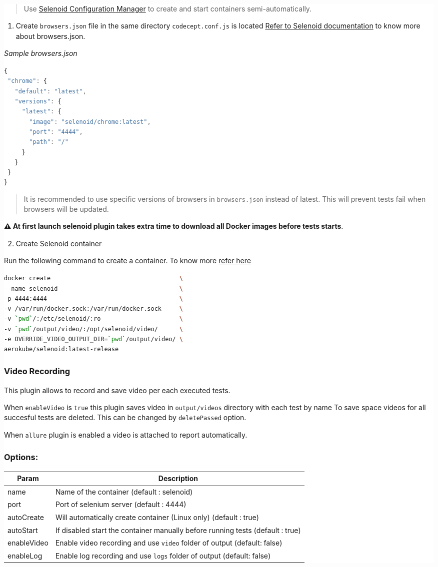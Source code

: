 > Use [Selenoid Configuration Manager][14] to create and start containers semi-automatically.

1.  Create `browsers.json` file in the same directory `codecept.conf.js` is located
    [Refer to Selenoid documentation][16] to know more about browsers.json.

*Sample browsers.json*

```js
{
 "chrome": {
   "default": "latest",
   "versions": {
     "latest": {
       "image": "selenoid/chrome:latest",
       "port": "4444",
       "path": "/"
     }
   }
 }
}
```

> It is recommended to use specific versions of browsers in `browsers.json` instead of latest. This will prevent tests fail when browsers will be updated.

**⚠ At first launch selenoid plugin takes extra time to download all Docker images before tests starts**.

2.  Create Selenoid container

Run the following command to create a container. To know more [refer here][17]

```bash
docker create                                    \
--name selenoid                                  \
-p 4444:4444                                     \
-v /var/run/docker.sock:/var/run/docker.sock     \
-v `pwd`/:/etc/selenoid/:ro                      \
-v `pwd`/output/video/:/opt/selenoid/video/      \
-e OVERRIDE_VIDEO_OUTPUT_DIR=`pwd`/output/video/ \
aerokube/selenoid:latest-release
```

### Video Recording

This plugin allows to record and save video per each executed tests.

When `enableVideo` is `true` this plugin saves video in `output/videos` directory with each test by name
To save space videos for all succesful tests are deleted. This can be changed by `deletePassed` option.

When `allure` plugin is enabled a video is attached to report automatically.

### Options:

| Param            | Description                                                                    |
| ---------------- | ------------------------------------------------------------------------------ |
| name             | Name of the container (default : selenoid)                                     |
| port             | Port of selenium server (default : 4444)                                       |
| autoCreate       | Will automatically create container (Linux only) (default : true)              |
| autoStart        | If disabled start the container manually before running tests (default : true) |
| enableVideo      | Enable video recording and use `video` folder of output (default: false)       |
| enableLog        | Enable log recording and use `logs` folder of output (default: false)          |

[1]: https://developer.mozilla.org/docs/Web/JavaScript/Reference/Global_Objects/Object
[2]: https://github.com/cenfun/monocart-coverage-reports?tab=readme-ov-file#default-options
[3]: https://codecept.io/locators#custom-locators
[4]: https://playwright.dev/docs/api/class-elementhandle
[5]: https://pptr.dev/#?product=Puppeteer&show=api-class-elementhandle
[6]: https://webdriver.io/docs/api
[7]: https://developer.mozilla.org/docs/Web/JavaScript/Reference/Global_Objects/String
[8]: https://developer.mozilla.org/docs/Web/JavaScript/Reference/Statements/function
[9]: https://developer.mozilla.org/docs/Web/JavaScript/Reference/Global_Objects/Promise
[10]: https://developer.mozilla.org/docs/Web/JavaScript/Reference/Global_Objects/undefined
[11]: https://codecept.io/heal/
[12]: /basics/#pause
[13]: https://aerokube.com/selenoid/
[14]: https://aerokube.com/cm/latest/
[15]: https://hub.docker.com/u/selenoid
[16]: https://aerokube.com/selenoid/latest/#_prepare_configuration
[17]: https://aerokube.com/selenoid/latest/#_option_2_start_selenoid_container
[18]: https://docs.docker.com/engine/reference/commandline/create/
[19]: https://codecept.io/img/codeceptjs-slideshow.gif
[20]: https://webdriver.io
[21]: https://webdriver.io/docs/selenium-standalone-service.html
[22]: https://webdriver.io/docs/sauce-service.html